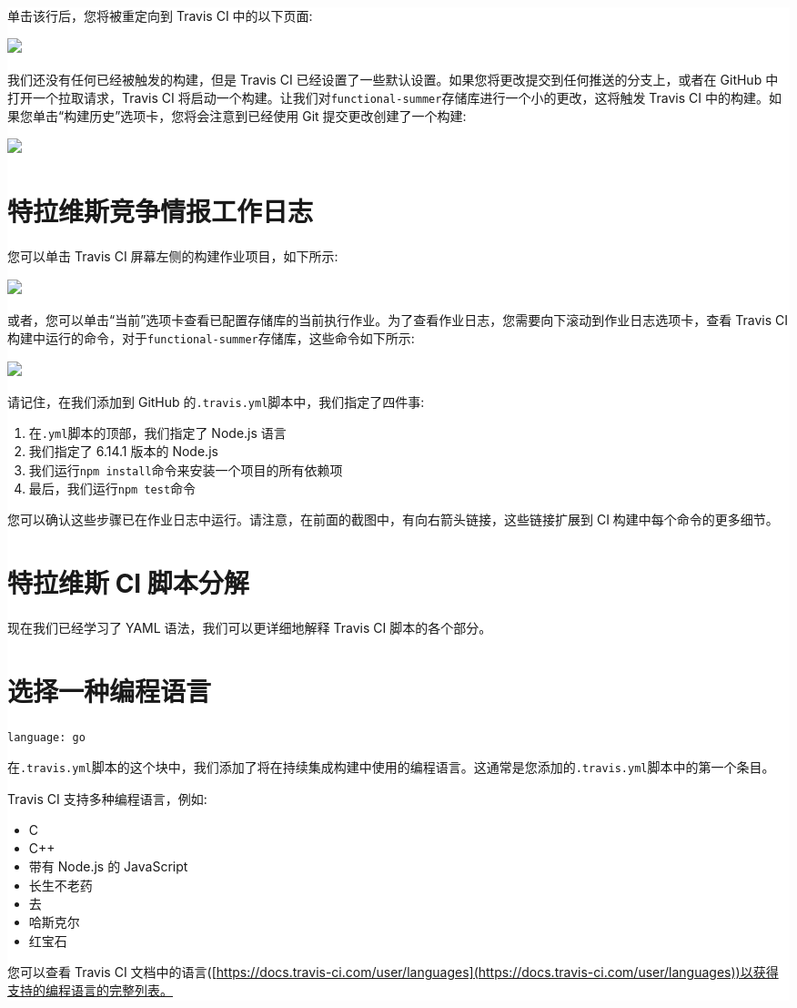 单击该行后，您将被重定向到 Travis CI 中的以下页面:

![](assets/a9044c0d-4c62-4113-9d15-4392e473a869.png)

我们还没有任何已经被触发的构建，但是 Travis CI 已经设置了一些默认设置。如果您将更改提交到任何推送的分支上，或者在 GitHub 中打开一个拉取请求，Travis CI 将启动一个构建。让我们对`functional-summer`存储库进行一个小的更改，这将触发 Travis CI 中的构建。如果您单击“构建历史”选项卡，您将会注意到已经使用 Git 提交更改创建了一个构建:

![](assets/96af8a43-03ae-4cdb-99f6-513715a7682a.png)

# 特拉维斯竞争情报工作日志

您可以单击 Travis CI 屏幕左侧的构建作业项目，如下所示:

![](assets/4cc49956-3e3c-4836-843f-18aed7eb12e2.png)

或者，您可以单击“当前”选项卡查看已配置存储库的当前执行作业。为了查看作业日志，您需要向下滚动到作业日志选项卡，查看 Travis CI 构建中运行的命令，对于`functional-summer`存储库，这些命令如下所示:

![](assets/7cce8c59-bf43-4885-8227-e0b545996c84.png)

请记住，在我们添加到 GitHub 的`.travis.yml`脚本中，我们指定了四件事:

1.  在`.yml`脚本的顶部，我们指定了 Node.js 语言
2.  我们指定了 6.14.1 版本的 Node.js
3.  我们运行`npm install`命令来安装一个项目的所有依赖项
4.  最后，我们运行`npm test`命令

您可以确认这些步骤已在作业日志中运行。请注意，在前面的截图中，有向右箭头链接，这些链接扩展到 CI 构建中每个命令的更多细节。

# 特拉维斯 CI 脚本分解

现在我们已经学习了 YAML 语法，我们可以更详细地解释 Travis CI 脚本的各个部分。

# 选择一种编程语言

```
language: go
```

在`.travis.yml`脚本的这个块中，我们添加了将在持续集成构建中使用的编程语言。这通常是您添加的`.travis.yml`脚本中的第一个条目。

Travis CI 支持多种编程语言，例如:

*   C
*   C++
*   带有 Node.js 的 JavaScript
*   长生不老药
*   去
*   哈斯克尔
*   红宝石

您可以查看 Travis CI 文档中的语言([https://docs.travis-ci.com/user/languages](https://docs.travis-ci.com/user/languages))以获得支持的编程语言的完整列表。
